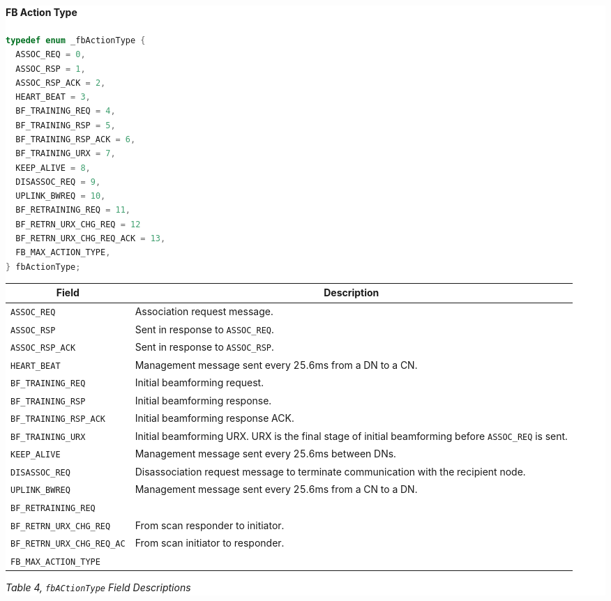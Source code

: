 #### FB Action Type

```c
typedef enum _fbActionType {
  ASSOC_REQ = 0,
  ASSOC_RSP = 1,
  ASSOC_RSP_ACK = 2,
  HEART_BEAT = 3,
  BF_TRAINING_REQ = 4,
  BF_TRAINING_RSP = 5,
  BF_TRAINING_RSP_ACK = 6,
  BF_TRAINING_URX = 7,
  KEEP_ALIVE = 8,
  DISASSOC_REQ = 9,
  UPLINK_BWREQ = 10,
  BF_RETRAINING_REQ = 11,
  BF_RETRN_URX_CHG_REQ = 12
  BF_RETRN_URX_CHG_REQ_ACK = 13,
  FB_MAX_ACTION_TYPE,
} fbActionType;
```

| **Field**                   | **Description**                              |
|-----------------------------|----------------------------------------------|
| `ASSOC_REQ`                 | Association request message.                 |
| `ASSOC_RSP`                 | Sent in response to `ASSOC_REQ`.             |
| `ASSOC_RSP_ACK`             | Sent in response to `ASSOC_RSP`.             |
| `HEART_BEAT`                | Management message sent every 25.6ms from a DN to a CN. |
| `BF_TRAINING_REQ`           | Initial beamforming request.                 |
| `BF_TRAINING_RSP`           | Initial beamforming response.                |
| `BF_TRAINING_RSP_ACK`       | Initial beamforming response ACK.            |
| `BF_TRAINING_URX`           | Initial beamforming URX. URX is the final stage of initial beamforming before `ASSOC_REQ` is sent. |
| `KEEP_ALIVE`                | Management message sent every 25.6ms between DNs. |
| `DISASSOC_REQ`              | Disassociation request message to terminate communication with the recipient node. |
| `UPLINK_BWREQ`              | Management message sent every 25.6ms from a CN to a DN. |
| `BF_RETRAINING_REQ`         |                                              |
| `BF_RETRN_URX_CHG_REQ`      | From scan responder to initiator.            |
| `BF_RETRN_URX_CHG_REQ_AC`   | From scan initiator to responder.            |
| `FB_MAX_ACTION_TYPE`        |                                              |

*Table 4, `fbACtionType` Field Descriptions*
